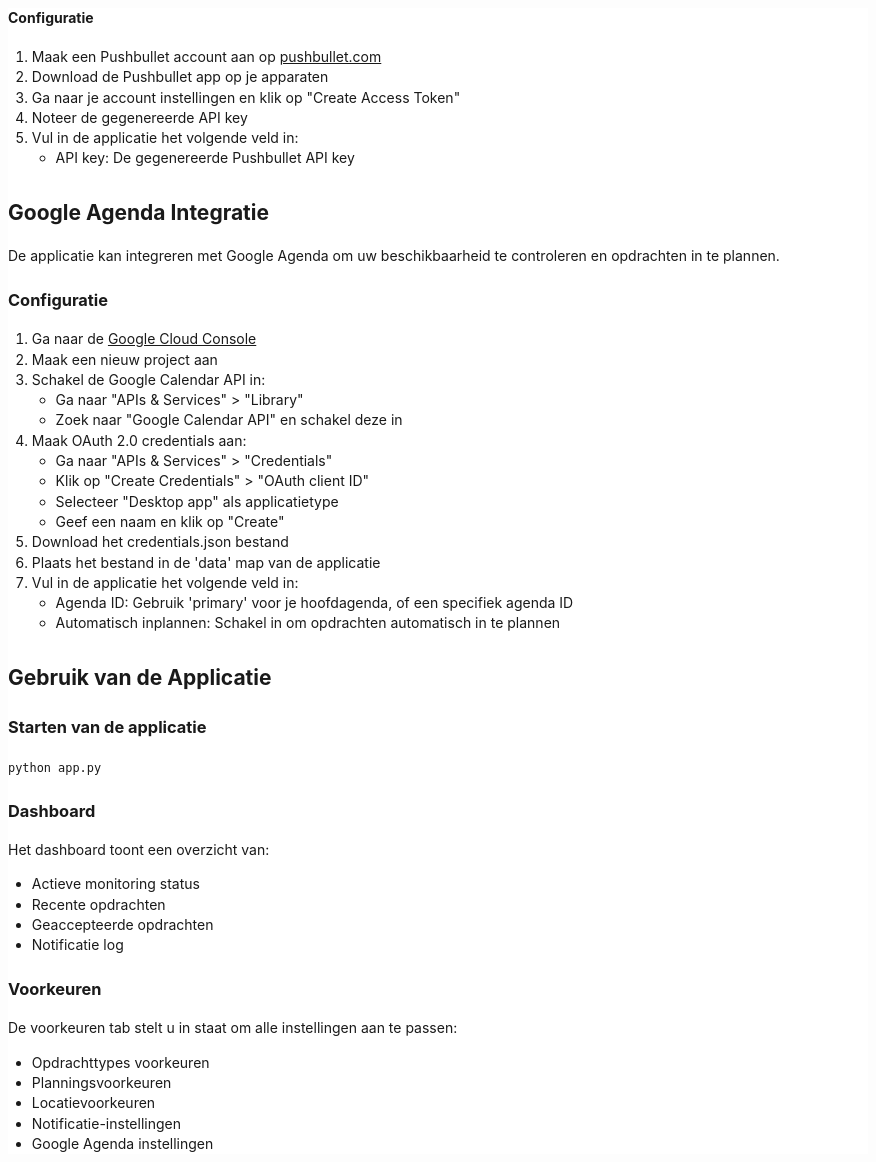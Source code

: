 #### Configuratie
1. Maak een Pushbullet account aan op [pushbullet.com](https://www.pushbullet.com/)
2. Download de Pushbullet app op je apparaten
3. Ga naar je account instellingen en klik op "Create Access Token"
4. Noteer de gegenereerde API key
5. Vul in de applicatie het volgende veld in:
   - API key: De gegenereerde Pushbullet API key

## Google Agenda Integratie

De applicatie kan integreren met Google Agenda om uw beschikbaarheid te controleren en opdrachten in te plannen.

### Configuratie
1. Ga naar de [Google Cloud Console](https://console.cloud.google.com/)
2. Maak een nieuw project aan
3. Schakel de Google Calendar API in:
   - Ga naar "APIs & Services" > "Library"
   - Zoek naar "Google Calendar API" en schakel deze in
4. Maak OAuth 2.0 credentials aan:
   - Ga naar "APIs & Services" > "Credentials"
   - Klik op "Create Credentials" > "OAuth client ID"
   - Selecteer "Desktop app" als applicatietype
   - Geef een naam en klik op "Create"
5. Download het credentials.json bestand
6. Plaats het bestand in de 'data' map van de applicatie
7. Vul in de applicatie het volgende veld in:
   - Agenda ID: Gebruik 'primary' voor je hoofdagenda, of een specifiek agenda ID
   - Automatisch inplannen: Schakel in om opdrachten automatisch in te plannen

## Gebruik van de Applicatie

### Starten van de applicatie
```
python app.py
```

### Dashboard
Het dashboard toont een overzicht van:
- Actieve monitoring status
- Recente opdrachten
- Geaccepteerde opdrachten
- Notificatie log

### Voorkeuren
De voorkeuren tab stelt u in staat om alle instellingen aan te passen:
- Opdrachttypes voorkeuren
- Planningsvoorkeuren
- Locatievoorkeuren
- Notificatie-instellingen
- Google Agenda instellingen
